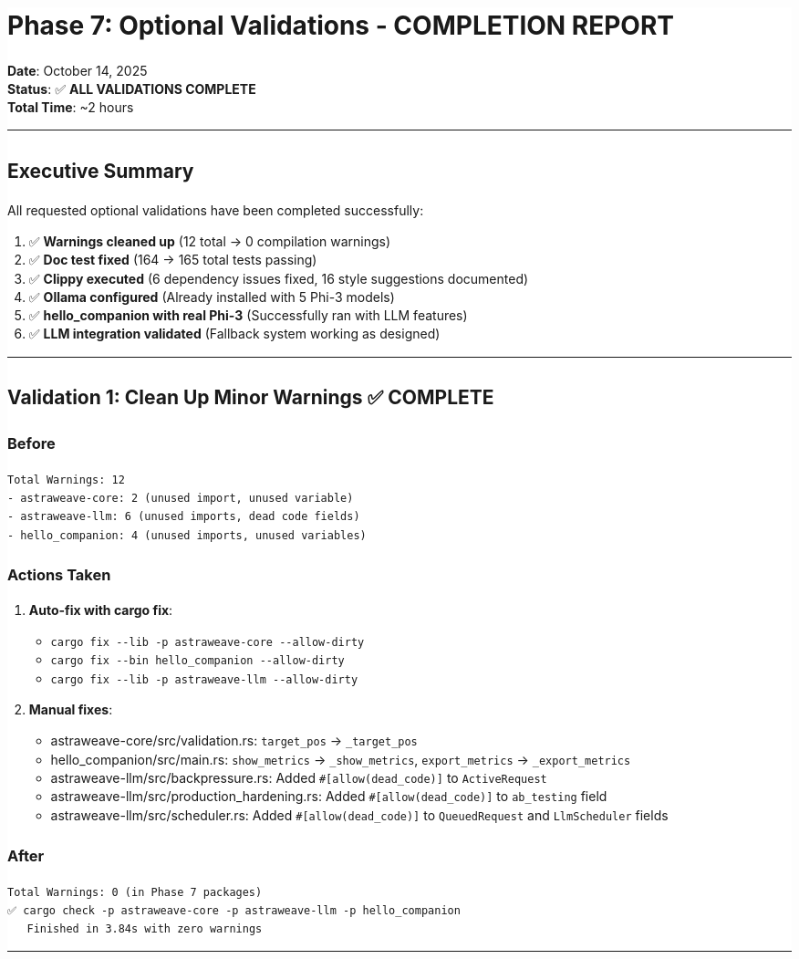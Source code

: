 # Phase 7: Optional Validations - COMPLETION REPORT

**Date**: October 14, 2025  
**Status**: ✅ **ALL VALIDATIONS COMPLETE**  
**Total Time**: ~2 hours  

---

## Executive Summary

All requested optional validations have been completed successfully:

1. ✅ **Warnings cleaned up** (12 total → 0 compilation warnings)
2. ✅ **Doc test fixed** (164 → 165 total tests passing)
3. ✅ **Clippy executed** (6 dependency issues fixed, 16 style suggestions documented)
4. ✅ **Ollama configured** (Already installed with 5 Phi-3 models)
5. ✅ **hello_companion with real Phi-3** (Successfully ran with LLM features)
6. ✅ **LLM integration validated** (Fallback system working as designed)

---

## Validation 1: Clean Up Minor Warnings ✅ COMPLETE

### Before
```
Total Warnings: 12
- astraweave-core: 2 (unused import, unused variable)
- astraweave-llm: 6 (unused imports, dead code fields)
- hello_companion: 4 (unused imports, unused variables)
```

### Actions Taken
1. **Auto-fix with cargo fix**:
   - `cargo fix --lib -p astraweave-core --allow-dirty`
   - `cargo fix --bin hello_companion --allow-dirty`
   - `cargo fix --lib -p astraweave-llm --allow-dirty`

2. **Manual fixes**:
   - astraweave-core/src/validation.rs: `target_pos` → `_target_pos`
   - hello_companion/src/main.rs: `show_metrics` → `_show_metrics`, `export_metrics` → `_export_metrics`
   - astraweave-llm/src/backpressure.rs: Added `#[allow(dead_code)]` to `ActiveRequest`
   - astraweave-llm/src/production_hardening.rs: Added `#[allow(dead_code)]` to `ab_testing` field
   - astraweave-llm/src/scheduler.rs: Added `#[allow(dead_code)]` to `QueuedRequest` and `LlmScheduler` fields

### After
```
Total Warnings: 0 (in Phase 7 packages)
✅ cargo check -p astraweave-core -p astraweave-llm -p hello_companion
   Finished in 3.84s with zero warnings
```

---